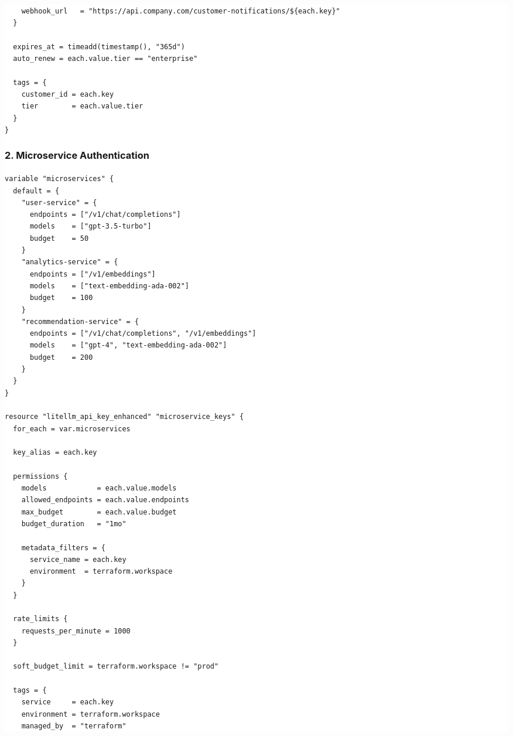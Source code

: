 ```hcl
    webhook_url   = "https://api.company.com/customer-notifications/${each.key}"
  }
  
  expires_at = timeadd(timestamp(), "365d")
  auto_renew = each.value.tier == "enterprise"
  
  tags = {
    customer_id = each.key
    tier        = each.value.tier
  }
}
```

### 2. Microservice Authentication

```hcl
variable "microservices" {
  default = {
    "user-service" = {
      endpoints = ["/v1/chat/completions"]
      models    = ["gpt-3.5-turbo"]
      budget    = 50
    }
    "analytics-service" = {
      endpoints = ["/v1/embeddings"]
      models    = ["text-embedding-ada-002"]
      budget    = 100
    }
    "recommendation-service" = {
      endpoints = ["/v1/chat/completions", "/v1/embeddings"]
      models    = ["gpt-4", "text-embedding-ada-002"]
      budget    = 200
    }
  }
}

resource "litellm_api_key_enhanced" "microservice_keys" {
  for_each = var.microservices
  
  key_alias = each.key
  
  permissions {
    models            = each.value.models
    allowed_endpoints = each.value.endpoints
    max_budget        = each.value.budget
    budget_duration   = "1mo"
    
    metadata_filters = {
      service_name = each.key
      environment  = terraform.workspace
    }
  }
  
  rate_limits {
    requests_per_minute = 1000
  }
  
  soft_budget_limit = terraform.workspace != "prod"
  
  tags = {
    service     = each.key
    environment = terraform.workspace
    managed_by  = "terraform"
```